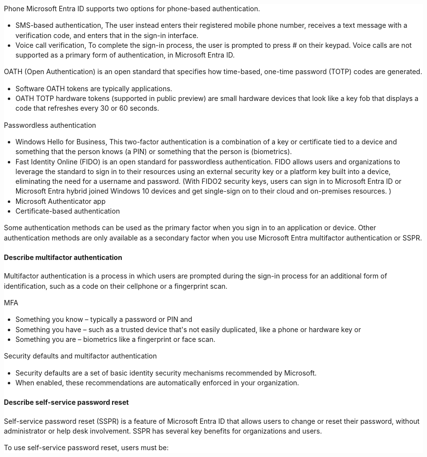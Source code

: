 Phone
Microsoft Entra ID supports two options for phone-based authentication.

* SMS-based authentication, The user instead enters their registered mobile phone number, receives a text message with a verification code, and enters that in the sign-in interface.
* Voice call verification, To complete the sign-in process, the user is prompted to press # on their keypad. Voice calls are not supported as a primary form of authentication, in Microsoft Entra ID.

OATH (Open Authentication) is an open standard that specifies how time-based, one-time password (TOTP) codes are generated.

* Software OATH tokens are typically applications. 
* OATH TOTP hardware tokens (supported in public preview) are small hardware devices that look like a key fob that displays a code that refreshes every 30 or 60 seconds. 

Passwordless authentication

* Windows Hello for Business, This two-factor authentication is a combination of a key or certificate tied to a device and something that the person knows (a PIN) or something that the person is (biometrics).
* Fast Identity Online (FIDO) is an open standard for passwordless authentication. FIDO allows users and organizations to leverage the standard to sign in to their resources using an external security key or a platform key built into a device, eliminating the need for a username and password. (With FIDO2 security keys, users can sign in to Microsoft Entra ID or Microsoft Entra hybrid joined Windows 10 devices and get single-sign on to their cloud and on-premises resources. )
* Microsoft Authenticator app
* Certificate-based authentication

Some authentication methods can be used as the primary factor when you sign in to an application or device. Other authentication methods are only available as a secondary factor when you use Microsoft Entra multifactor authentication or SSPR.

#### Describe multifactor authentication

Multifactor authentication is a process in which users are prompted during the sign-in process for an additional form of identification, such as a code on their cellphone or a fingerprint scan.

MFA
* Something you know – typically a password or PIN and
* Something you have – such as a trusted device that's not easily duplicated, like a phone or hardware key or
* Something you are – biometrics like a fingerprint or face scan.

Security defaults and multifactor authentication

* Security defaults are a set of basic identity security mechanisms recommended by Microsoft.
* When enabled, these recommendations are automatically enforced in your organization.


#### Describe self-service password reset


Self-service password reset (SSPR) is a feature of Microsoft Entra ID that allows users to change or reset their password, without administrator or help desk involvement. SSPR has several key benefits for organizations and users.


To use self-service password reset, users must be:

